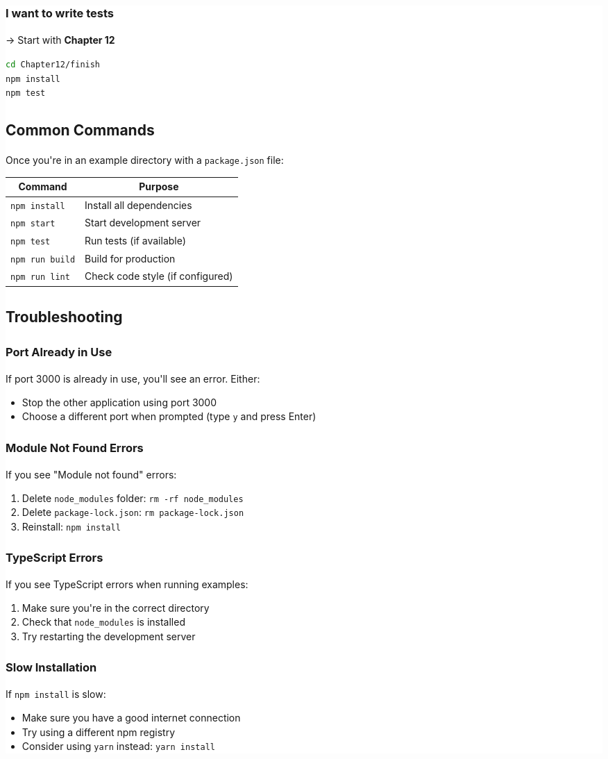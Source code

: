 ### I want to write tests
→ Start with **Chapter 12**

```bash
cd Chapter12/finish
npm install
npm test
```

## Common Commands

Once you're in an example directory with a `package.json` file:

| Command | Purpose |
|---------|---------|
| `npm install` | Install all dependencies |
| `npm start` | Start development server |
| `npm test` | Run tests (if available) |
| `npm run build` | Build for production |
| `npm run lint` | Check code style (if configured) |

## Troubleshooting

### Port Already in Use

If port 3000 is already in use, you'll see an error. Either:
- Stop the other application using port 3000
- Choose a different port when prompted (type `y` and press Enter)

### Module Not Found Errors

If you see "Module not found" errors:
1. Delete `node_modules` folder: `rm -rf node_modules`
2. Delete `package-lock.json`: `rm package-lock.json`
3. Reinstall: `npm install`

### TypeScript Errors

If you see TypeScript errors when running examples:
1. Make sure you're in the correct directory
2. Check that `node_modules` is installed
3. Try restarting the development server

### Slow Installation

If `npm install` is slow:
- Make sure you have a good internet connection
- Try using a different npm registry
- Consider using `yarn` instead: `yarn install`
